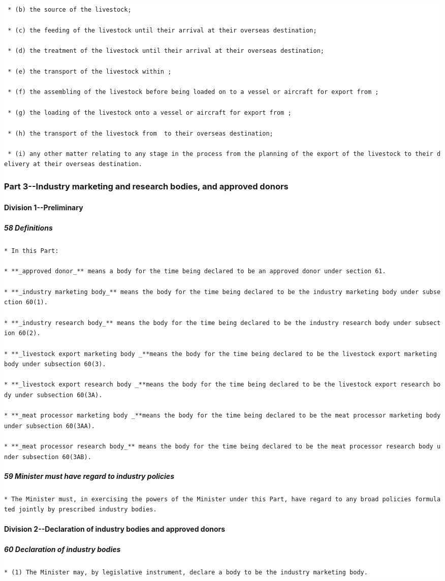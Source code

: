      * (b) the source of the livestock;

     * (c) the feeding of the livestock until their arrival at their overseas destination;

     * (d) the treatment of the livestock until their arrival at their overseas destination;

     * (e) the transport of the livestock within ;

     * (f) the assembling of the livestock before being loaded on to a vessel or aircraft for export from ;

     * (g) the loading of the livestock onto a vessel or aircraft for export from ;

     * (h) the transport of the livestock from  to their overseas destination;

     * (i) any other matter relating to any stage in the process from the planning of the export of the livestock to their delivery at their overseas destination.

### Part 3--Industry marketing and research bodies, and approved donors

#### Division 1--Preliminary

##### 58  Definitions

    * In this Part: 

    * **_approved donor_** means a body for the time being declared to be an approved donor under section 61.

    * **_industry marketing body_** means the body for the time being declared to be the industry marketing body under subsection 60(1).

    * **_industry research body_** means the body for the time being declared to be the industry research body under subsection 60(2).

    * **_livestock export marketing body _**means the body for the time being declared to be the livestock export marketing body under subsection 60(3).

    * **_livestock export research body _**means the body for the time being declared to be the livestock export research body under subsection 60(3A).

    * **_meat processor marketing body _**means the body for the time being declared to be the meat processor marketing body under subsection 60(3AA).

    * **_meat processor research body_** means the body for the time being declared to be the meat processor research body under subsection 60(3AB).

##### 59  Minister must have regard to industry policies

    * The Minister must, in exercising the powers of the Minister under this Part, have regard to any broad policies formulated jointly by prescribed industry bodies.

#### Division 2--Declaration of industry bodies and approved donors

##### 60  Declaration of industry bodies

    * (1) The Minister may, by legislative instrument, declare a body to be the industry marketing body.
